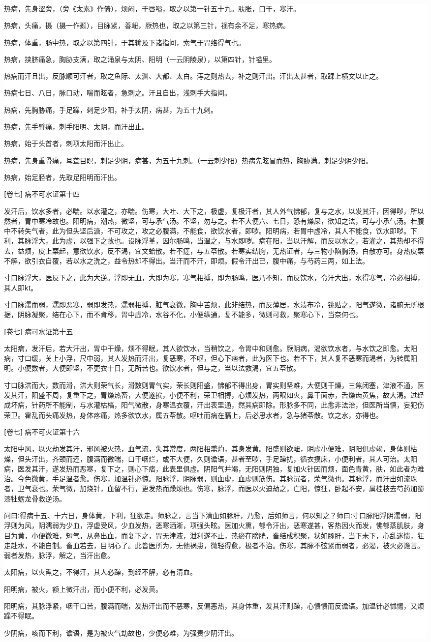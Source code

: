 热病，先身涩旁，（旁《太素》作倚），烦闷，干唇嗌，取之以第一针五十九。肤胀，口干，寒汗。

热病，头痛，摄（摄一作颞），目脉紧，善衄，厥热也，取之以第三针，视有余不足，寒热病。

热病，体重，肠中热，取之以第四针，于其输及下诸指间，索气于胃络得气也。

热病，挟脐痛急，胸胁支满，取之涌泉与太阴、阳明（一云阴陵泉），以第四针，针嗌里。

热病而汗且出，反脉顺可汗者，取之鱼际、太渊、大都、太白。泻之则热去，补之则汗出。汗出太甚者，取踝上横文以止之。

热病七日、八日，脉口动，喘而眩者，急刺之。汗且自出，浅刺手大指间。

热病，先胸胁痛，手足躁，刺足少阳，补手太阴，病甚，为五十九刺。

热病，先手臂痛，刺手阳明、太阴，而汗出止。

热病，始于头首者，刺项太阳而汗出止。

热病，先身重骨痛，耳聋目瞑，刺足少阴，病甚，为五十九刺。（一云刺少阳）热病先眩冒而热，胸胁满。刺足少阴少阳。

热病，始足胫者，先取足阳明而汗出。

[卷七] 病不可水证第十四

发汗后，饮水多者，必喘。以水灌之，亦喘。伤寒，大吐、大下之，极虚，复极汗者，其人外气怫郁，复与之水，以发其汗，因得哕，所以然者，胃中寒冷故也。阳明病，潮热，微坚，可与承气汤。不坚，勿与之。若不大便六、七日，恐有燥屎，欲知之法，可与小承气汤。若腹中不转失气者，此为但头坚后溏，不可攻之，攻之必腹满，不能食，欲饮水者，即哕。阳明病，若胃中虚冷，其人不能食，饮水即哕。下利，其脉浮大，此为虚，以强下之故也。设脉浮革，因尔肠鸣，当温之，与水即哕。病在阳，当以汗解，而反以水之，若灌之，其热却不得去，益烦，皮上粟起，意欲饮水，反不渴，宜文蛤散。若不瘥，与五苓散。若寒实结胸，无热证者，与三物小陷胸汤，白散亦可。身热皮粟不解，欲引衣自覆，若以水之洗之，益令热却不得出。当汗而不汗，即烦。假令汗出已，腹中痛，与芍药三两，如上法。

寸口脉浮大，医反下之，此为大逆。浮即无血，大即为寒，寒气相搏，即为肠鸣，医乃不知，而反饮水，令汗大出，水得寒气，冷必相搏，其人即kt。

寸口脉濡而弱，濡即恶寒，弱即发热，濡弱相搏，脏气衰微，胸中苦烦，此非结热，而反薄居，水渍布冷，铫贴之，阳气遂微，诸腑无所根据，阴脉凝聚，结在心下，而不肯移，胃中虚冷，水谷不化，小便纵通，复不能多，微则可救，聚寒心下，当奈何也。

[卷七] 病可水证第十五

太阳病，发汗后，若大汗出，胃中干燥，烦不得眠，其人欲饮水，当稍饮之，令胃中和则愈。厥阴病，渴欲饮水者，与水饮之即愈。太阳病，寸口缓，关上小浮，尺中弱，其人发热而汗出，复恶寒，不呕，但心下痞者，此为医下也。若不下，其人复不恶寒而渴者，为转属阳明。小便数者，大便即坚，不更衣十日，无所苦也。欲饮水者，但与之，当以法救渴，宜五苓散。

寸口脉洪而大，数而滑，洪大则荣气长，滑数则胃气实，荣长则阳盛，怫郁不得出身，胃实则坚难，大便则干燥，三焦闭塞，津液不通，医发其汗，阳盛不周，复重下之，胃燥热畜，大便遂摈，小便不利，荣卫相搏，心烦发热，两眼如火，鼻干面赤，舌燥齿黄焦，故大渴。过经成坏病，针药所不能制，与水灌枯槁，阳气微散，身寒温衣覆，汗出表里通，然其病即除。形脉多不同，此愈非法治，但医所当慎，妄犯伤荣卫。霍乱而头痛发热，身体疼痛，热多欲饮水，属五苓散。呕吐而病在膈上，后必思水者，急与猪苓散。饮之水，亦得也。

[卷七] 病不可火证第十六

太阳中风，以火劫发其汗，邪风被火热，血气流，失其常度，两阳相熏灼，其身发黄。阳盛则欲衄，阴虚小便难，阴阳俱虚竭，身体则枯燥，但头汗出，齐颈而还，腹满而微喘，口干咽烂，或不大便，久则谵语，甚者至哕，手足躁扰，循衣摸床，小便利者，其人可治。太阳病，医发其汗，遂发热而恶寒，复下之，则心下痞，此表里俱虚。阴阳气并竭，无阳则阴独，复加火针因而烦，面色青黄，肤，如此者为难治。今色微黄，手足温者愈。伤寒，加温针必惊。阳脉浮，阴脉弱，则血虚，血虚则筋伤。其脉沉者，荣气微也。其脉浮，而汗出如流珠者，卫气衰也。荣气微，加烧针，血留不行，更发热而躁烦也。伤寒，脉浮，而医以火迫劫之，亡阳，惊狂，卧起不安，属桂枝去芍药加蜀漆牡蛎龙骨救逆汤。

问曰∶得病十五、十六日，身体黄，下利，狂欲走。师脉之，言当下清血如豚肝，乃愈，后如师言，何以知之？师曰∶寸口脉阳浮阴濡弱，阳浮则为风，阴濡弱为少血，浮虚受风，少血发热，恶寒洒淅，项强头眩。医加火熏，郁令汗出，恶寒遂甚，客热因火而发，怫郁蒸肌肤，身目为黄，小便微难，短气，从鼻出血，而复下之，胃无津液，泄利遂不止，热瘀在膀胱，畜结成积聚，状如豚肝，当下未下，心乱迷愦，狂走赴水，不能自制。畜血若去，目明心了。此皆医所为，无他祸患，微轻得愈，极者不治。伤寒，其脉不弦紧而弱者，必渴，被火必谵言。弱者发热，脉浮，解之，当汗出愈。

太阳病，以火熏之，不得汗，其人必躁，到经不解，必有清血。

阳明病，被火，额上微汗出，而小便不利，必发黄。

阳明病，其脉浮紧，咽干口苦，腹满而喘，发热汗出而不恶寒，反偏恶热，其身体重，发其汗则躁，心愦愦而反谵语。加温针必怵惕，又烦躁不得眠。

少阴病，咳而下利，谵语，是为被火气劫故也，少便必难，为强责少阴汗出。
